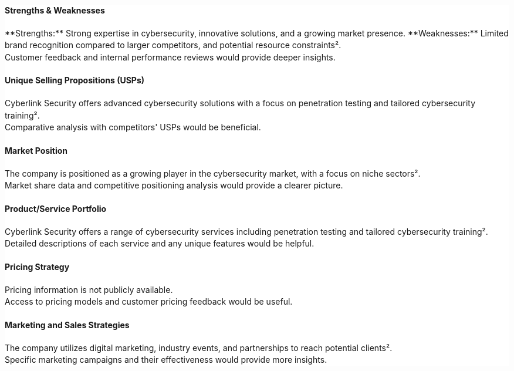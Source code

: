 #### Strengths & Weaknesses
<summary>
**Strengths:** Strong expertise in cybersecurity, innovative solutions, and a growing market presence.
**Weaknesses:** Limited brand recognition compared to larger competitors, and potential resource constraints².
</summary>
<data_gaps>
Customer feedback and internal performance reviews would provide deeper insights.
</data_gaps>

#### Unique Selling Propositions (USPs)
<summary>
Cyberlink Security offers advanced cybersecurity solutions with a focus on penetration testing and tailored cybersecurity training².
</summary>
<data_gaps>
Comparative analysis with competitors' USPs would be beneficial.
</data_gaps>

#### Market Position
<summary>
The company is positioned as a growing player in the cybersecurity market, with a focus on niche sectors².
</summary>
<data_gaps>
Market share data and competitive positioning analysis would provide a clearer picture.
</data_gaps>

#### Product/Service Portfolio
<summary>
Cyberlink Security offers a range of cybersecurity services including penetration testing and tailored cybersecurity training².
</summary>
<data_gaps>
Detailed descriptions of each service and any unique features would be helpful.
</data_gaps>

#### Pricing Strategy
<summary>
Pricing information is not publicly available.
</summary>
<data_gaps>
Access to pricing models and customer pricing feedback would be useful.
</data_gaps>

#### Marketing and Sales Strategies
<summary>
The company utilizes digital marketing, industry events, and partnerships to reach potential clients².
</summary>
<data_gaps>
Specific marketing campaigns and their effectiveness would provide more insights.
</data_gaps>

